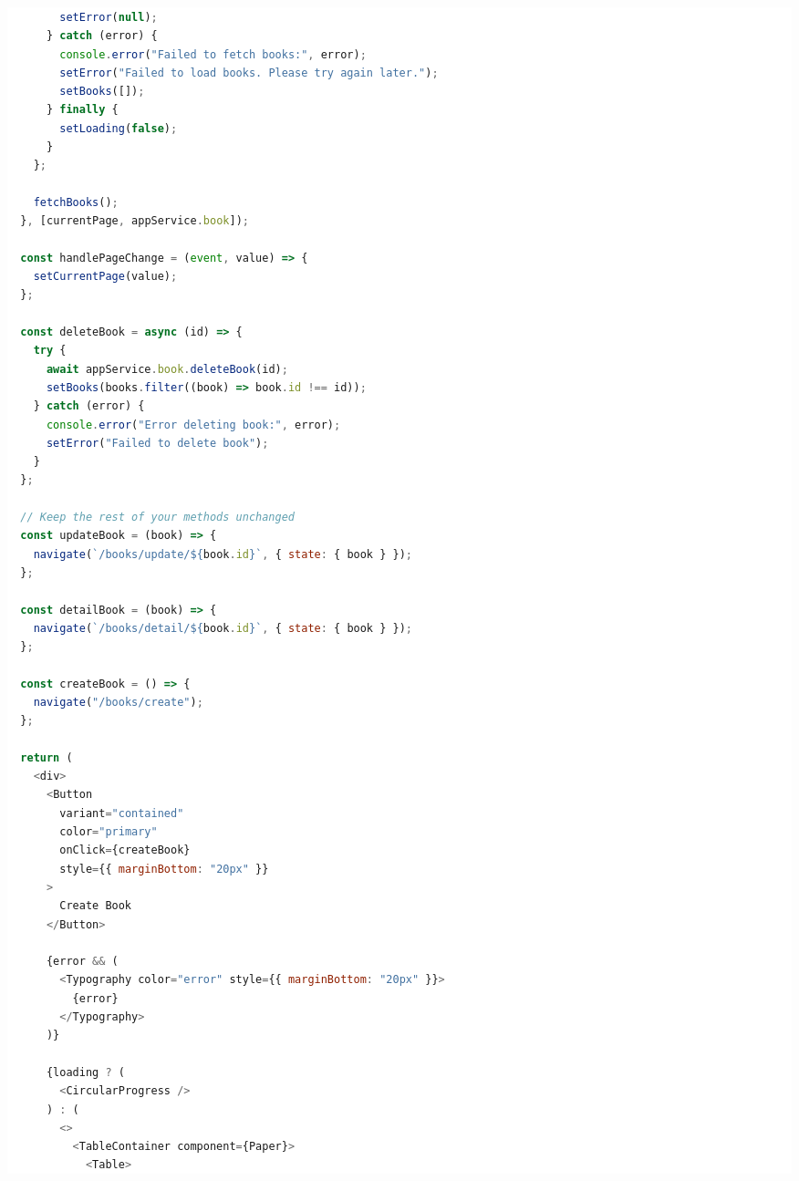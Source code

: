 ```JavaScript
        setError(null);
      } catch (error) {
        console.error("Failed to fetch books:", error);
        setError("Failed to load books. Please try again later.");
        setBooks([]);
      } finally {
        setLoading(false);
      }
    };

    fetchBooks();
  }, [currentPage, appService.book]);

  const handlePageChange = (event, value) => {
    setCurrentPage(value);
  };

  const deleteBook = async (id) => {
    try {
      await appService.book.deleteBook(id);
      setBooks(books.filter((book) => book.id !== id));
    } catch (error) {
      console.error("Error deleting book:", error);
      setError("Failed to delete book");
    }
  };

  // Keep the rest of your methods unchanged
  const updateBook = (book) => {
    navigate(`/books/update/${book.id}`, { state: { book } });
  };

  const detailBook = (book) => {
    navigate(`/books/detail/${book.id}`, { state: { book } });
  };

  const createBook = () => {
    navigate("/books/create");
  };

  return (
    <div>
      <Button
        variant="contained"
        color="primary"
        onClick={createBook}
        style={{ marginBottom: "20px" }}
      >
        Create Book
      </Button>

      {error && (
        <Typography color="error" style={{ marginBottom: "20px" }}>
          {error}
        </Typography>
      )}

      {loading ? (
        <CircularProgress />
      ) : (
        <>
          <TableContainer component={Paper}>
            <Table>
```